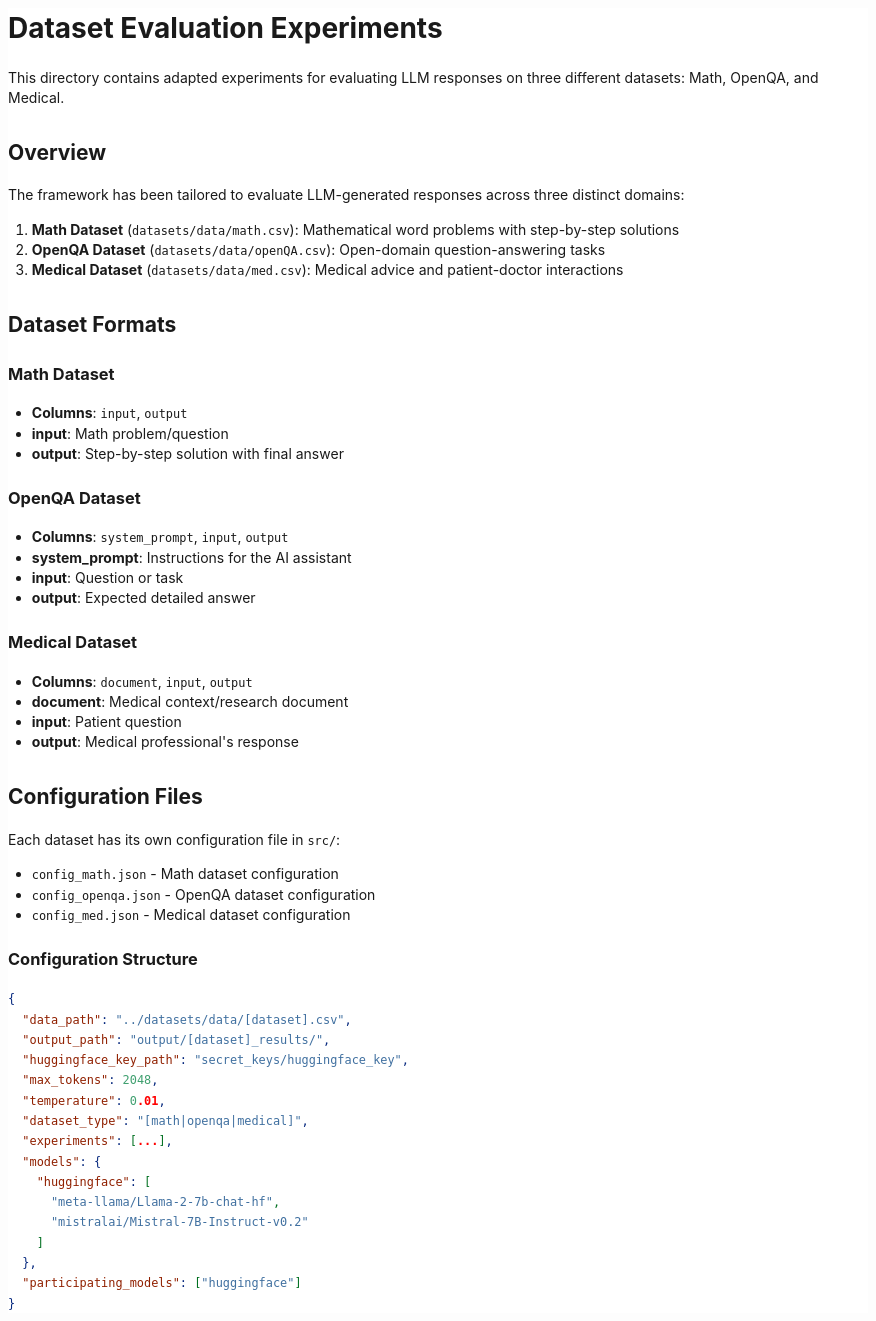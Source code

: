 # Dataset Evaluation Experiments

This directory contains adapted experiments for evaluating LLM responses on three different datasets: Math, OpenQA, and Medical.

## Overview

The framework has been tailored to evaluate LLM-generated responses across three distinct domains:

1. **Math Dataset** (`datasets/data/math.csv`): Mathematical word problems with step-by-step solutions
2. **OpenQA Dataset** (`datasets/data/openQA.csv`): Open-domain question-answering tasks
3. **Medical Dataset** (`datasets/data/med.csv`): Medical advice and patient-doctor interactions

## Dataset Formats

### Math Dataset
- **Columns**: `input`, `output`
- **input**: Math problem/question
- **output**: Step-by-step solution with final answer

### OpenQA Dataset
- **Columns**: `system_prompt`, `input`, `output`
- **system_prompt**: Instructions for the AI assistant
- **input**: Question or task
- **output**: Expected detailed answer

### Medical Dataset
- **Columns**: `document`, `input`, `output`
- **document**: Medical context/research document
- **input**: Patient question
- **output**: Medical professional's response

## Configuration Files

Each dataset has its own configuration file in `src/`:

- `config_math.json` - Math dataset configuration
- `config_openqa.json` - OpenQA dataset configuration
- `config_med.json` - Medical dataset configuration

### Configuration Structure

```json
{
  "data_path": "../datasets/data/[dataset].csv",
  "output_path": "output/[dataset]_results/",
  "huggingface_key_path": "secret_keys/huggingface_key",
  "max_tokens": 2048,
  "temperature": 0.01,
  "dataset_type": "[math|openqa|medical]",
  "experiments": [...],
  "models": {
    "huggingface": [
      "meta-llama/Llama-2-7b-chat-hf",
      "mistralai/Mistral-7B-Instruct-v0.2"
    ]
  },
  "participating_models": ["huggingface"]
}
```
